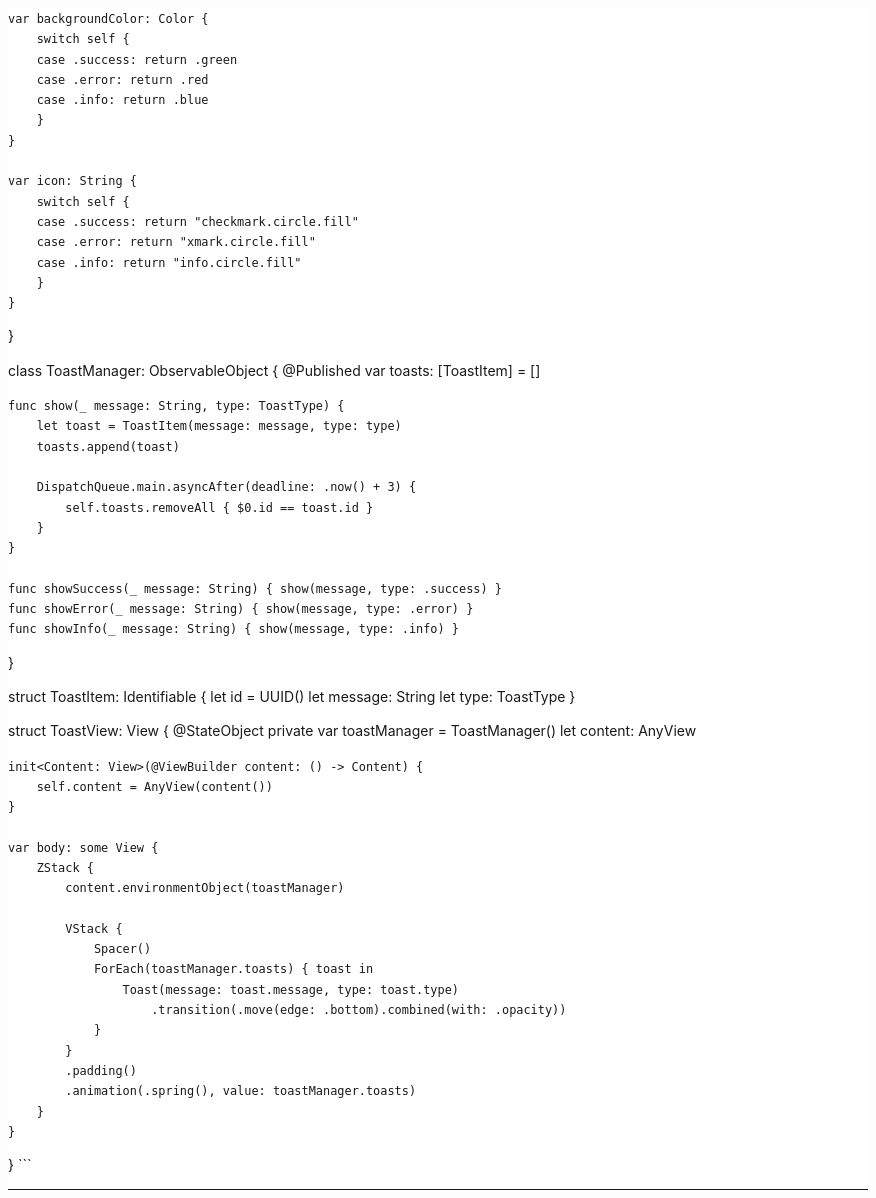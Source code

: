     var backgroundColor: Color {
        switch self {
        case .success: return .green
        case .error: return .red
        case .info: return .blue
        }
    }
    
    var icon: String {
        switch self {
        case .success: return "checkmark.circle.fill"
        case .error: return "xmark.circle.fill"
        case .info: return "info.circle.fill"
        }
    }
}

class ToastManager: ObservableObject {
    @Published var toasts: [ToastItem] = []
    
    func show(_ message: String, type: ToastType) {
        let toast = ToastItem(message: message, type: type)
        toasts.append(toast)
        
        DispatchQueue.main.asyncAfter(deadline: .now() + 3) {
            self.toasts.removeAll { $0.id == toast.id }
        }
    }
    
    func showSuccess(_ message: String) { show(message, type: .success) }
    func showError(_ message: String) { show(message, type: .error) }
    func showInfo(_ message: String) { show(message, type: .info) }
}

struct ToastItem: Identifiable {
    let id = UUID()
    let message: String
    let type: ToastType
}

struct ToastView: View {
    @StateObject private var toastManager = ToastManager()
    let content: AnyView
    
    init<Content: View>(@ViewBuilder content: () -> Content) {
        self.content = AnyView(content())
    }
    
    var body: some View {
        ZStack {
            content.environmentObject(toastManager)
            
            VStack {
                Spacer()
                ForEach(toastManager.toasts) { toast in
                    Toast(message: toast.message, type: toast.type)
                        .transition(.move(edge: .bottom).combined(with: .opacity))
                }
            }
            .padding()
            .animation(.spring(), value: toastManager.toasts)
        }
    }
}
\`\`\`

---